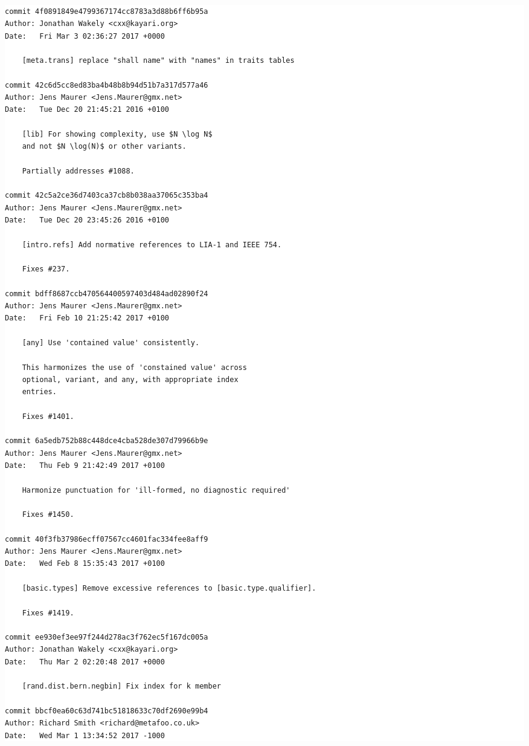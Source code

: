     commit 4f0891849e4799367174cc8783a3d88b6ff6b95a
    Author: Jonathan Wakely <cxx@kayari.org>
    Date:   Fri Mar 3 02:36:27 2017 +0000

        [meta.trans] replace "shall name" with "names" in traits tables

    commit 42c6d5cc8ed83ba4b48b8b94d51b7a317d577a46
    Author: Jens Maurer <Jens.Maurer@gmx.net>
    Date:   Tue Dec 20 21:45:21 2016 +0100

        [lib] For showing complexity, use $N \log N$
        and not $N \log(N)$ or other variants.

        Partially addresses #1088.

    commit 42c5a2ce36d7403ca37cb8b038aa37065c353ba4
    Author: Jens Maurer <Jens.Maurer@gmx.net>
    Date:   Tue Dec 20 23:45:26 2016 +0100

        [intro.refs] Add normative references to LIA-1 and IEEE 754.

        Fixes #237.

    commit bdff8687ccb470564400597403d484ad02890f24
    Author: Jens Maurer <Jens.Maurer@gmx.net>
    Date:   Fri Feb 10 21:25:42 2017 +0100

        [any] Use 'contained value' consistently.

        This harmonizes the use of 'constained value' across
        optional, variant, and any, with appropriate index
        entries.

        Fixes #1401.

    commit 6a5edb752b88c448dce4cba528de307d79966b9e
    Author: Jens Maurer <Jens.Maurer@gmx.net>
    Date:   Thu Feb 9 21:42:49 2017 +0100

        Harmonize punctuation for 'ill-formed, no diagnostic required'

        Fixes #1450.

    commit 40f3fb37986ecff07567cc4601fac334fee8aff9
    Author: Jens Maurer <Jens.Maurer@gmx.net>
    Date:   Wed Feb 8 15:35:43 2017 +0100

        [basic.types] Remove excessive references to [basic.type.qualifier].

        Fixes #1419.

    commit ee930ef3ee97f244d278ac3f762ec5f167dc005a
    Author: Jonathan Wakely <cxx@kayari.org>
    Date:   Thu Mar 2 02:20:48 2017 +0000

        [rand.dist.bern.negbin] Fix index for k member

    commit bbcf0ea60c63d741bc51818633c70df2690e99b4
    Author: Richard Smith <richard@metafoo.co.uk>
    Date:   Wed Mar 1 13:34:52 2017 -1000
